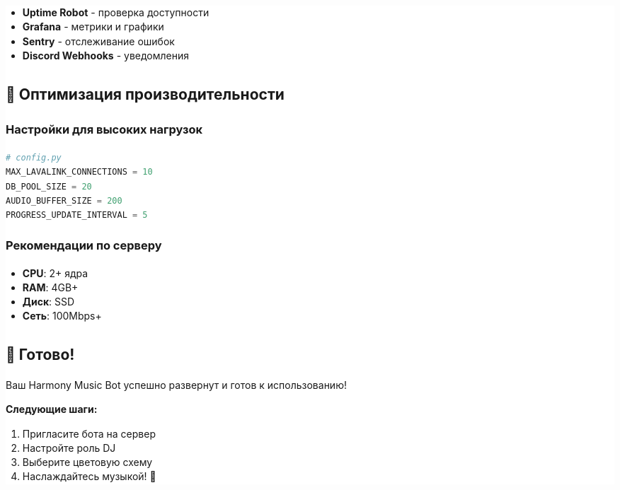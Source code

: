 - **Uptime Robot** - проверка доступности
- **Grafana** - метрики и графики
- **Sentry** - отслеживание ошибок
- **Discord Webhooks** - уведомления

## 🎯 **Оптимизация производительности**

### **Настройки для высоких нагрузок**

```python
# config.py
MAX_LAVALINK_CONNECTIONS = 10
DB_POOL_SIZE = 20
AUDIO_BUFFER_SIZE = 200
PROGRESS_UPDATE_INTERVAL = 5
```

### **Рекомендации по серверу**

- **CPU**: 2+ ядра
- **RAM**: 4GB+
- **Диск**: SSD
- **Сеть**: 100Mbps+

## 🎉 **Готово!**

Ваш Harmony Music Bot успешно развернут и готов к использованию!

**Следующие шаги:**

1. Пригласите бота на сервер
2. Настройте роль DJ
3. Выберите цветовую схему
4. Наслаждайтесь музыкой! 🎵
